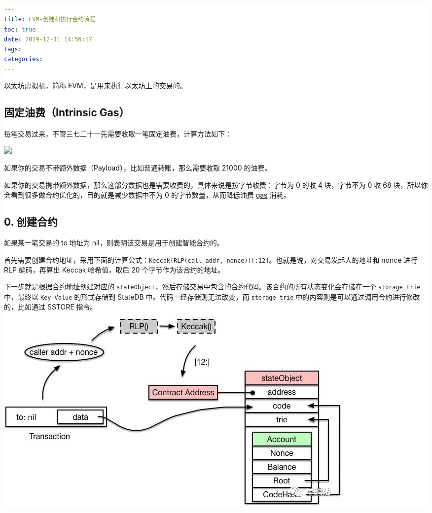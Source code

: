 ```yaml
---
title: EVM-创建和执行合约流程
toc: true
date: 2019-12-11 14:56:17
tags:
categories:
---
```




以太坊虚拟机，简称 EVM，是用来执行以太坊上的交易的。



## 固定油费（Intrinsic Gas）

每笔交易过来，不管三七二十一先需要收取一笔固定油费，计算方法如下：

![](D:/Freedom/blog/unknow16.github.io/source/_posts/%E5%8C%BA%E5%9D%97%E9%93%BE/%E4%BB%A5%E5%A4%AA%E5%9D%8A/EVM-%E7%AE%80%E4%BB%8B%E5%85%A5%E9%97%A8/02_gas.jpg)

如果你的交易不带额外数据（Payload），比如普通转账，那么需要收取 21000 的油费。

如果你的交易携带额外数据，那么这部分数据也是需要收费的，具体来说是按字节收费：字节为 0 的收 4 块，字节不为 0 收 68 块，所以你会看到很多做合约优化的，目的就是减少数据中不为 0 的字节数量，从而降低油费 [gas](https://learnblockchain.cn/2019/06/11/gas-mean/) 消耗。





## 0. 创建合约

如果某一笔交易的 to 地址为 nil，则表明该交易是用于创建智能合约的。

首先需要创建合约地址，采用下面的计算公式：`Keccak(RLP(call_addr, nonce))[:12]`。也就是说，对交易发起人的地址和 nonce 进行 RLP 编码，再算出 Keccak 哈希值，取后 20 个字节作为该合约的地址。

下一步就是根据合约地址创建对应的 `stateObject`，然后存储交易中包含的合约代码。该合约的所有状态变化会存储在一个 `storage trie` 中，最终以 `Key-Value` 的形式存储到 StateDB 中。代码一经存储则无法改变，而 `storage trie` 中的内容则是可以通过调用合约进行修改的，比如通过 SSTORE 指令。

![](EVM-简介入门/12_create.jpg)
